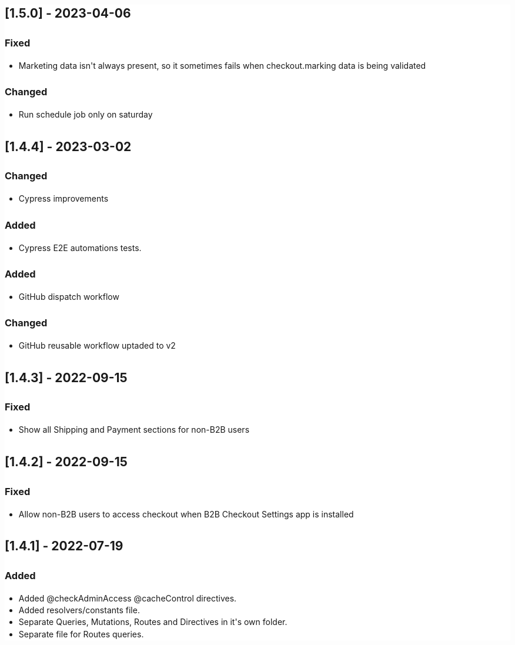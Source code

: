 ## [1.5.0] - 2023-04-06

### Fixed
- Marketing data isn't always present, so it sometimes fails when checkout.marking data is being validated

### Changed

- Run schedule job only on saturday

## [1.4.4] - 2023-03-02

### Changed

- Cypress improvements

### Added

- Cypress E2E automations tests.

### Added

- GitHub dispatch workflow

### Changed

- GitHub reusable workflow uptaded to v2

## [1.4.3] - 2022-09-15

### Fixed

- Show all Shipping and Payment sections for non-B2B users

## [1.4.2] - 2022-09-15

### Fixed

- Allow non-B2B users to access checkout when B2B Checkout Settings app is installed

## [1.4.1] - 2022-07-19

### Added

- Added @checkAdminAccess @cacheControl directives.
- Added resolvers/constants file.
- Separate Queries, Mutations, Routes and Directives in it's own folder.
- Separate file for Routes queries.
